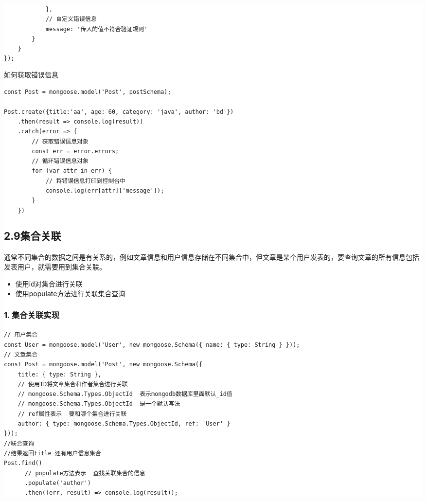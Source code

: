 ```
			},
			// 自定义错误信息
			message: '传入的值不符合验证规则'
		}
	}
});
```

如何获取错误信息

```
const Post = mongoose.model('Post', postSchema);

Post.create({title:'aa', age: 60, category: 'java', author: 'bd'})
	.then(result => console.log(result))
	.catch(error => {
		// 获取错误信息对象
		const err = error.errors;
		// 循环错误信息对象
		for (var attr in err) {
			// 将错误信息打印到控制台中
			console.log(err[attr]['message']);
		}
	})
```

## 2.9集合关联

通常不同集合的数据之间是有关系的，例如文章信息和用户信息存储在不同集合中，但文章是某个用户发表的，要查询文章的所有信息包括发表用户，就需要用到集合关联。

- 使用id对集合进行关联
- 使用populate方法进行关联集合查询

### 1. 集合关联实现

```
// 用户集合
const User = mongoose.model('User', new mongoose.Schema({ name: { type: String } })); 
// 文章集合
const Post = mongoose.model('Post', new mongoose.Schema({
    title: { type: String },
    // 使用ID将文章集合和作者集合进行关联
    // mongoose.Schema.Types.ObjectId  表示mongodb数据库里面默认_id值  
    // mongoose.Schema.Types.ObjectId  是一个默认写法
    // ref属性表示  要和哪个集合进行关联
    author: { type: mongoose.Schema.Types.ObjectId, ref: 'User' }
}));
//联合查询
//结果返回title 还有用户信息集合  
Post.find()
	  // populate方法表示  查找关联集合的信息
      .populate('author')
      .then((err, result) => console.log(result));

```
